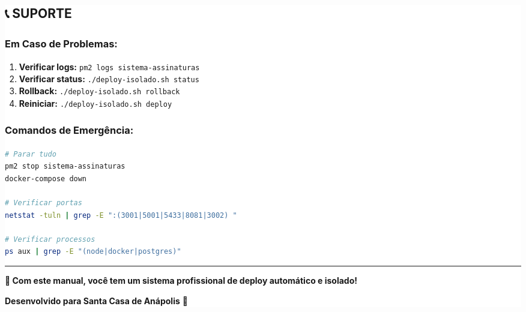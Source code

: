 ## 📞 **SUPORTE**

### **Em Caso de Problemas:**
1. **Verificar logs:** `pm2 logs sistema-assinaturas`
2. **Verificar status:** `./deploy-isolado.sh status`
3. **Rollback:** `./deploy-isolado.sh rollback`
4. **Reiniciar:** `./deploy-isolado.sh deploy`

### **Comandos de Emergência:**
```bash
# Parar tudo
pm2 stop sistema-assinaturas
docker-compose down

# Verificar portas
netstat -tuln | grep -E ":(3001|5001|5433|8081|3002) "

# Verificar processos
ps aux | grep -E "(node|docker|postgres)"
```

---

**🎉 Com este manual, você tem um sistema profissional de deploy automático e isolado!**

**Desenvolvido para Santa Casa de Anápolis** 🏥
